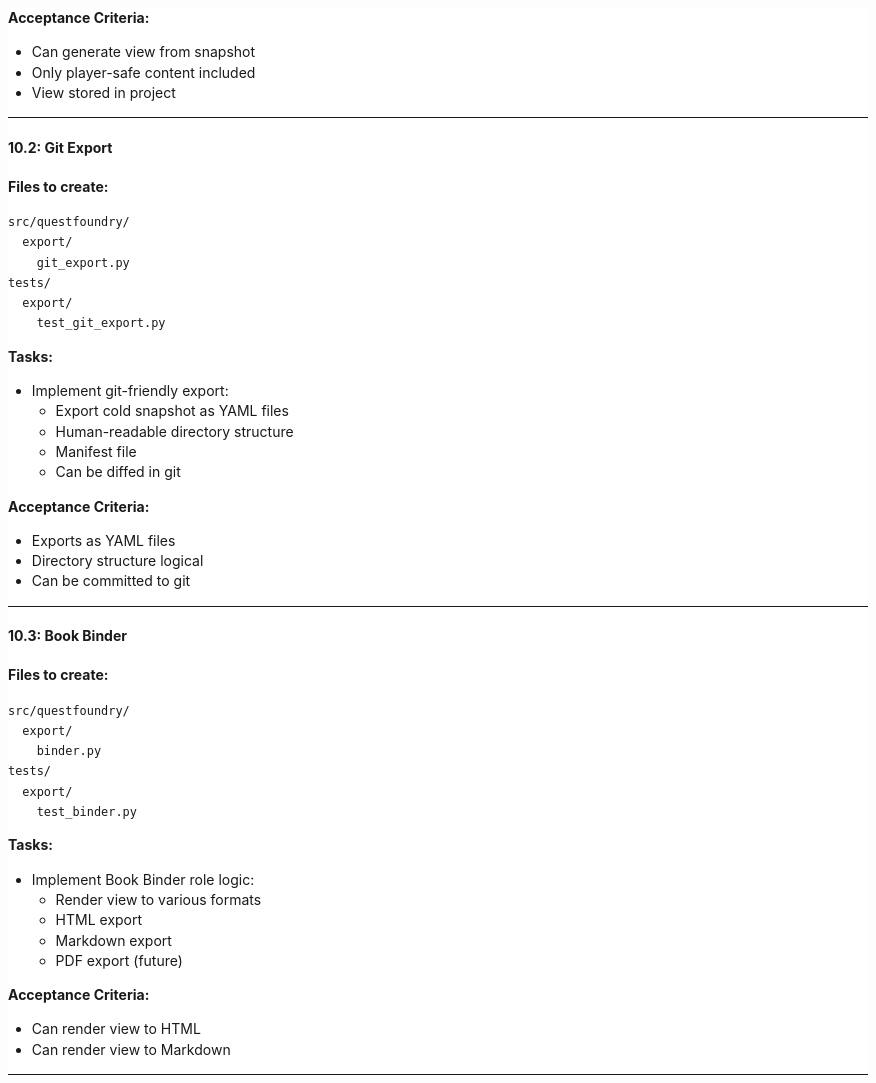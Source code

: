 **Acceptance Criteria:**
- Can generate view from snapshot
- Only player-safe content included
- View stored in project

---

#### 10.2: Git Export
**Files to create:**
```
src/questfoundry/
  export/
    git_export.py
tests/
  export/
    test_git_export.py
```

**Tasks:**
- Implement git-friendly export:
  - Export cold snapshot as YAML files
  - Human-readable directory structure
  - Manifest file
  - Can be diffed in git

**Acceptance Criteria:**
- Exports as YAML files
- Directory structure logical
- Can be committed to git

---

#### 10.3: Book Binder
**Files to create:**
```
src/questfoundry/
  export/
    binder.py
tests/
  export/
    test_binder.py
```

**Tasks:**
- Implement Book Binder role logic:
  - Render view to various formats
  - HTML export
  - Markdown export
  - PDF export (future)

**Acceptance Criteria:**
- Can render view to HTML
- Can render view to Markdown

---
